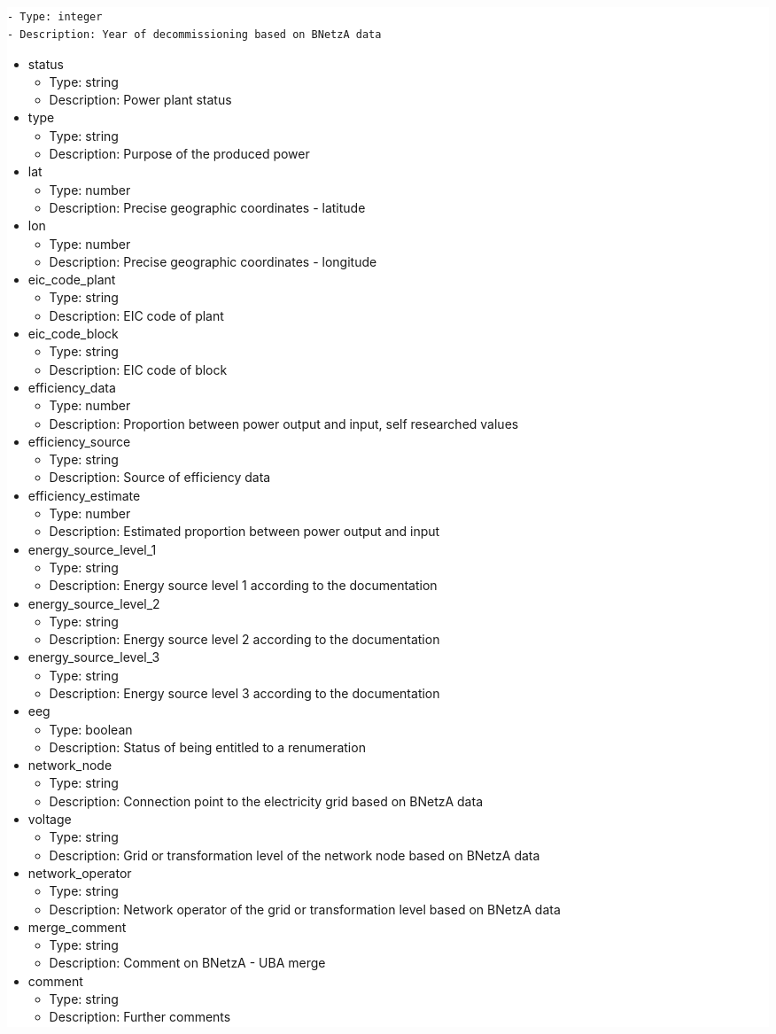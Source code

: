     - Type: integer
    - Description: Year of decommissioning based on BNetzA data
* status
    - Type: string
    - Description: Power plant status
* type
    - Type: string
    - Description: Purpose of the produced power
* lat
    - Type: number
    - Description: Precise geographic coordinates - latitude
* lon
    - Type: number
    - Description: Precise geographic coordinates - longitude
* eic_code_plant
    - Type: string
    - Description: EIC code of plant
* eic_code_block
    - Type: string
    - Description: EIC code of block
* efficiency_data
    - Type: number
    - Description: Proportion between power output and input, self researched values
* efficiency_source
    - Type: string
    - Description: Source of efficiency data
* efficiency_estimate
    - Type: number
    - Description: Estimated proportion between power output and input
* energy_source_level_1
    - Type: string
    - Description: Energy source level 1 according to the documentation
* energy_source_level_2
    - Type: string
    - Description: Energy source level 2 according to the documentation
* energy_source_level_3
    - Type: string
    - Description: Energy source level 3 according to the documentation
* eeg
    - Type: boolean
    - Description: Status of being entitled to a renumeration
* network_node
    - Type: string
    - Description: Connection point to the electricity grid based on BNetzA data
* voltage
    - Type: string
    - Description: Grid or transformation level of the network node based on BNetzA data
* network_operator
    - Type: string
    - Description: Network operator of the grid or transformation level based on BNetzA data
* merge_comment
    - Type: string
    - Description: Comment on BNetzA - UBA merge
* comment
    - Type: string
    - Description: Further comments
